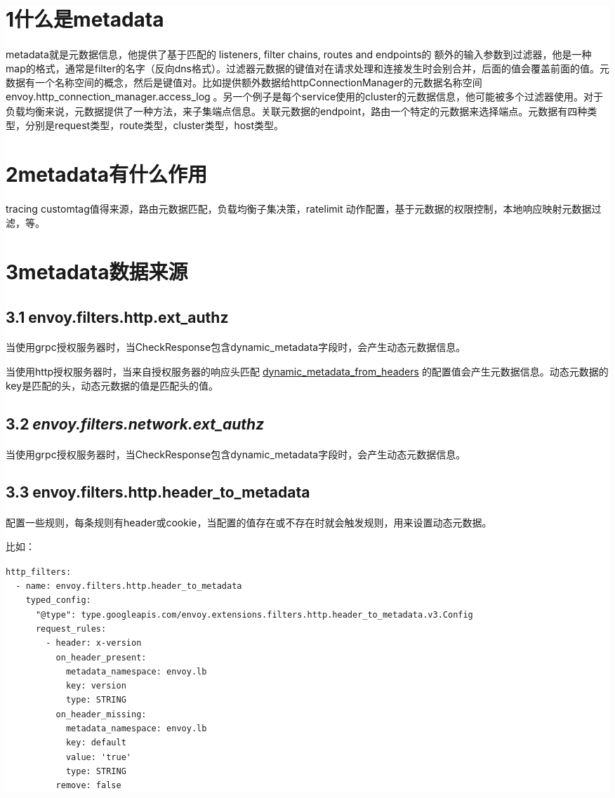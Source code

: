 # 1什么是metadata

metadata就是元数据信息，他提供了基于匹配的  listeners, filter chains, routes and endpoints的 额外的输入参数到过滤器，他是一种map的格式，通常是filter的名字（反向dns格式）。过滤器元数据的键值对在请求处理和连接发生时会别合并，后面的值会覆盖前面的值。元数据有一个名称空间的概念，然后是键值对。比如提供额外数据给httpConnectionManager的元数据名称空间 envoy.http_connection_manager.access_log 。另一个例子是每个service使用的cluster的元数据信息，他可能被多个过滤器使用。对于负载均衡来说，元数据提供了一种方法，来子集端点信息。关联元数据的endpoint，路由一个特定的元数据来选择端点。元数据有四种类型，分别是request类型，route类型，cluster类型，host类型。

# 2metadata有什么作用

tracing customtag值得来源，路由元数据匹配，负载均衡子集决策，ratelimit 动作配置，基于元数据的权限控制，本地响应映射元数据过滤，等。

# 3metadata数据来源

## 3.1 envoy.filters.http.ext_authz 

当使用grpc授权服务器时，当CheckResponse包含dynamic_metadata字段时，会产生动态元数据信息。

当使用http授权服务器时，当来自授权服务器的响应头匹配 [dynamic_metadata_from_headers](https://www.envoyproxy.io/docs/envoy/latest/api-v3/extensions/filters/http/ext_authz/v3/ext_authz.proto#envoy-v3-api-field-extensions-filters-http-ext-authz-v3-authorizationresponse-dynamic-metadata-from-headers) 的配置值会产生元数据信息。动态元数据的key是匹配的头，动态元数据的值是匹配头的值。

## 3.2 *envoy.filters.network.ext_authz* 

当使用grpc授权服务器时，当CheckResponse包含dynamic_metadata字段时，会产生动态元数据信息。

## 3.3 envoy.filters.http.header_to_metadata 

配置一些规则，每条规则有header或cookie，当配置的值存在或不存在时就会触发规则，用来设置动态元数据。

比如：

```
http_filters:
  - name: envoy.filters.http.header_to_metadata
    typed_config:
      "@type": type.googleapis.com/envoy.extensions.filters.http.header_to_metadata.v3.Config
      request_rules:
        - header: x-version
          on_header_present:
            metadata_namespace: envoy.lb
            key: version
            type: STRING
          on_header_missing:
            metadata_namespace: envoy.lb
            key: default
            value: 'true'
            type: STRING
          remove: false
```
